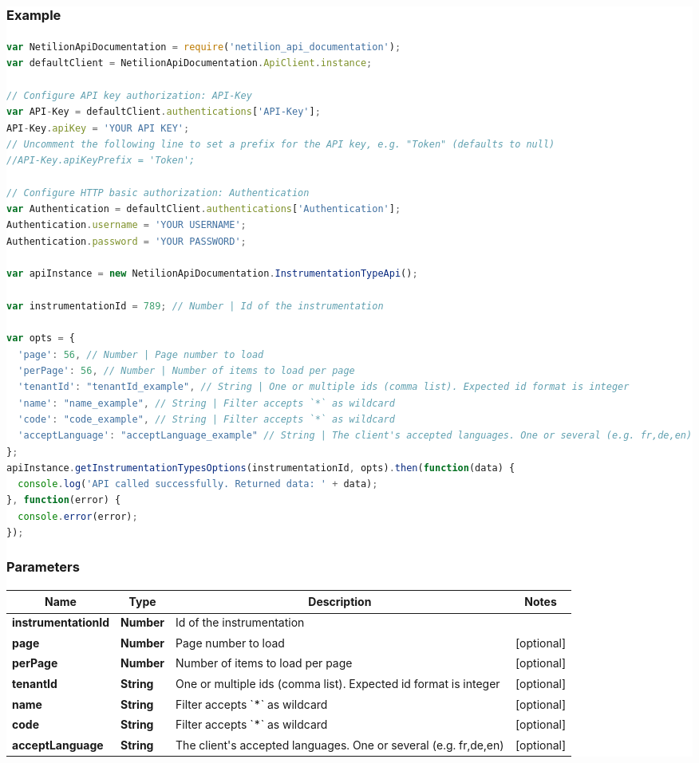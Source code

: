 ### Example
```javascript
var NetilionApiDocumentation = require('netilion_api_documentation');
var defaultClient = NetilionApiDocumentation.ApiClient.instance;

// Configure API key authorization: API-Key
var API-Key = defaultClient.authentications['API-Key'];
API-Key.apiKey = 'YOUR API KEY';
// Uncomment the following line to set a prefix for the API key, e.g. "Token" (defaults to null)
//API-Key.apiKeyPrefix = 'Token';

// Configure HTTP basic authorization: Authentication
var Authentication = defaultClient.authentications['Authentication'];
Authentication.username = 'YOUR USERNAME';
Authentication.password = 'YOUR PASSWORD';

var apiInstance = new NetilionApiDocumentation.InstrumentationTypeApi();

var instrumentationId = 789; // Number | Id of the instrumentation

var opts = { 
  'page': 56, // Number | Page number to load
  'perPage': 56, // Number | Number of items to load per page
  'tenantId': "tenantId_example", // String | One or multiple ids (comma list). Expected id format is integer
  'name': "name_example", // String | Filter accepts `*` as wildcard
  'code': "code_example", // String | Filter accepts `*` as wildcard
  'acceptLanguage': "acceptLanguage_example" // String | The client's accepted languages. One or several (e.g. fr,de,en)
};
apiInstance.getInstrumentationTypesOptions(instrumentationId, opts).then(function(data) {
  console.log('API called successfully. Returned data: ' + data);
}, function(error) {
  console.error(error);
});

```

### Parameters

Name | Type | Description  | Notes
------------- | ------------- | ------------- | -------------
 **instrumentationId** | **Number**| Id of the instrumentation | 
 **page** | **Number**| Page number to load | [optional] 
 **perPage** | **Number**| Number of items to load per page | [optional] 
 **tenantId** | **String**| One or multiple ids (comma list). Expected id format is integer | [optional] 
 **name** | **String**| Filter accepts &#x60;*&#x60; as wildcard | [optional] 
 **code** | **String**| Filter accepts &#x60;*&#x60; as wildcard | [optional] 
 **acceptLanguage** | **String**| The client&#39;s accepted languages. One or several (e.g. fr,de,en) | [optional] 
